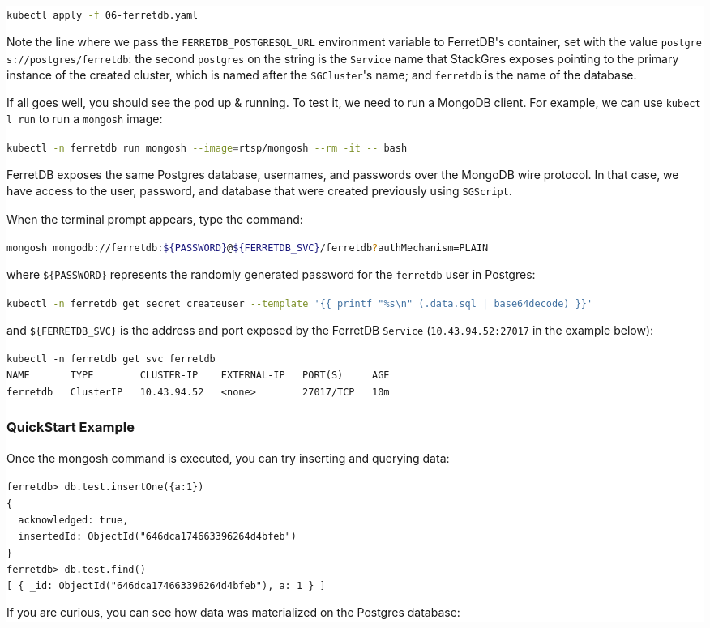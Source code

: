 ```sh
kubectl apply -f 06-ferretdb.yaml
```

Note the line where we pass the `FERRETDB_POSTGRESQL_URL` environment variable to FerretDB's container, set with the value `postgres://postgres/ferretdb`: the second `postgres` on the string is the `Service` name that StackGres exposes pointing to the primary instance of the created cluster, which is named after the `SGCluster`'s name; and `ferretdb` is the name of the database.

If all goes well, you should see the pod up & running.
To test it, we need to run a MongoDB client.
For example, we can use `kubectl run` to run a `mongosh` image:

```sh
kubectl -n ferretdb run mongosh --image=rtsp/mongosh --rm -it -- bash
```

FerretDB exposes the same Postgres database, usernames, and passwords over the MongoDB wire protocol.
In that case, we have access to the user, password, and database that were created previously using `SGScript`.

When the terminal prompt appears, type the command:

```sh
mongosh mongodb://ferretdb:${PASSWORD}@${FERRETDB_SVC}/ferretdb?authMechanism=PLAIN
```

where `${PASSWORD}` represents the randomly generated password for the `ferretdb` user in Postgres:

```sh
kubectl -n ferretdb get secret createuser --template '{{ printf "%s\n" (.data.sql | base64decode) }}'
```

and `${FERRETDB_SVC}` is the address and port exposed by the FerretDB `Service` (`10.43.94.52:27017` in the example below):

```text
kubectl -n ferretdb get svc ferretdb
NAME       TYPE        CLUSTER-IP    EXTERNAL-IP   PORT(S)     AGE
ferretdb   ClusterIP   10.43.94.52   <none>        27017/TCP   10m
```

### QuickStart Example

Once the mongosh command is executed, you can try inserting and querying data:

```text
ferretdb> db.test.insertOne({a:1})
{
  acknowledged: true,
  insertedId: ObjectId("646dca174663396264d4bfeb")
}
ferretdb> db.test.find()
[ { _id: ObjectId("646dca174663396264d4bfeb"), a: 1 } ]
```

If you are curious, you can see how data was materialized on the Postgres database:
